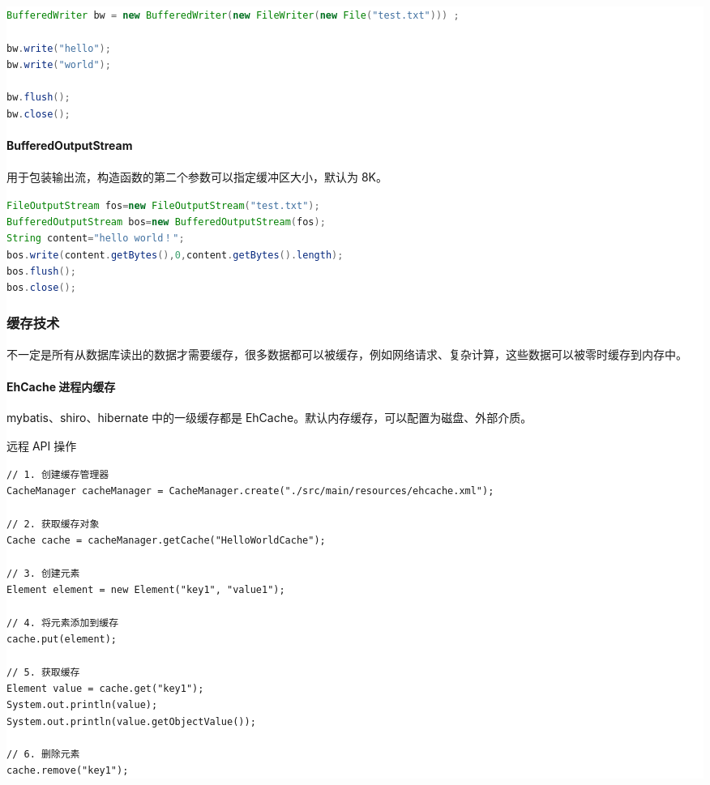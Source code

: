 ```java
BufferedWriter bw = new BufferedWriter(new FileWriter(new File("test.txt"))) ;

bw.write("hello");
bw.write("world");

bw.flush();
bw.close();
```

#### BufferedOutputStream

用于包装输出流，构造函数的第二个参数可以指定缓冲区大小，默认为 8K。

```java
FileOutputStream fos=new FileOutputStream("test.txt");
BufferedOutputStream bos=new BufferedOutputStream(fos);
String content="hello world！";
bos.write(content.getBytes(),0,content.getBytes().length);
bos.flush();
bos.close();
```

### 缓存技术

不一定是所有从数据库读出的数据才需要缓存，很多数据都可以被缓存，例如网络请求、复杂计算，这些数据可以被零时缓存到内存中。



#### EhCache 进程内缓存

mybatis、shiro、hibernate 中的一级缓存都是 EhCache。默认内存缓存，可以配置为磁盘、外部介质。

远程 API 操作

```
// 1. 创建缓存管理器
CacheManager cacheManager = CacheManager.create("./src/main/resources/ehcache.xml");

// 2. 获取缓存对象
Cache cache = cacheManager.getCache("HelloWorldCache");

// 3. 创建元素
Element element = new Element("key1", "value1");

// 4. 将元素添加到缓存
cache.put(element);

// 5. 获取缓存
Element value = cache.get("key1");
System.out.println(value);
System.out.println(value.getObjectValue());

// 6. 删除元素
cache.remove("key1");
```
